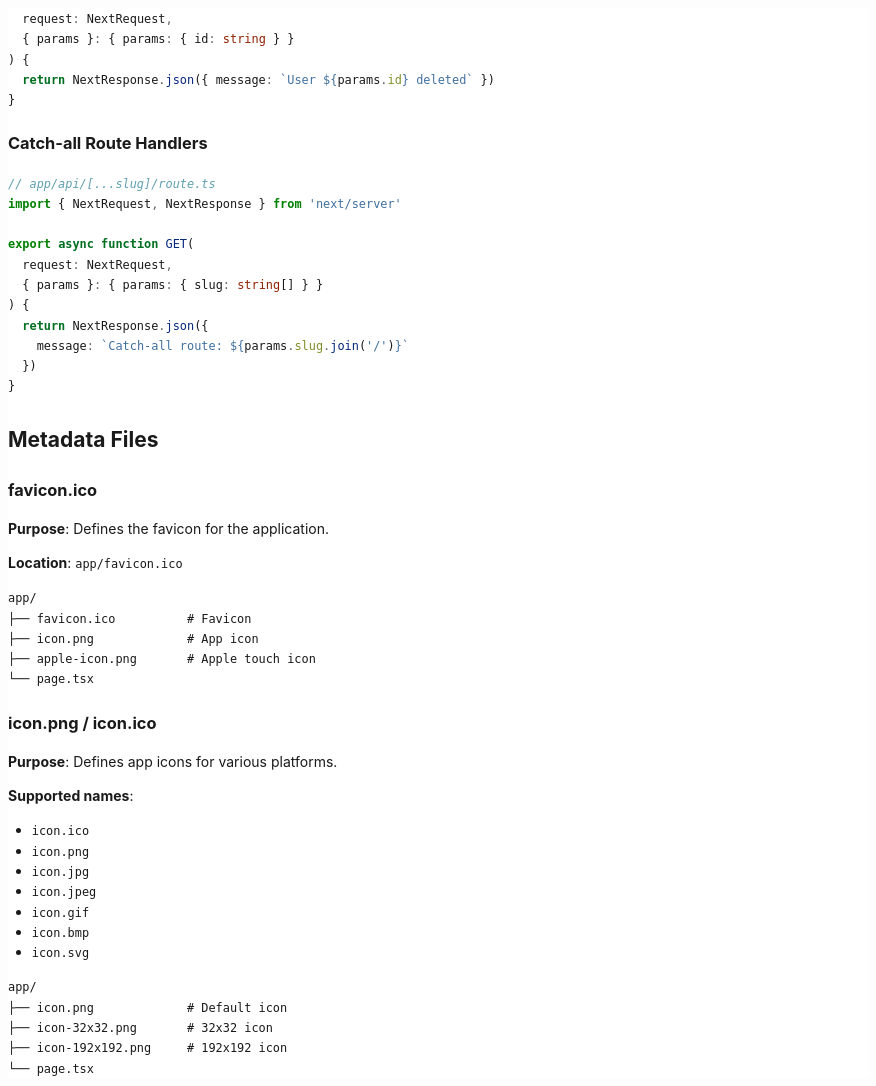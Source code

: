 ```typescript
  request: NextRequest,
  { params }: { params: { id: string } }
) {
  return NextResponse.json({ message: `User ${params.id} deleted` })
}
```

### Catch-all Route Handlers

```typescript
// app/api/[...slug]/route.ts
import { NextRequest, NextResponse } from 'next/server'

export async function GET(
  request: NextRequest,
  { params }: { params: { slug: string[] } }
) {
  return NextResponse.json({ 
    message: `Catch-all route: ${params.slug.join('/')}` 
  })
}
```

## Metadata Files

### favicon.ico
**Purpose**: Defines the favicon for the application.

**Location**: `app/favicon.ico`

```
app/
├── favicon.ico          # Favicon
├── icon.png             # App icon
├── apple-icon.png       # Apple touch icon
└── page.tsx
```

### icon.png / icon.ico
**Purpose**: Defines app icons for various platforms.

**Supported names**:
- `icon.ico`
- `icon.png`
- `icon.jpg`
- `icon.jpeg`
- `icon.gif`
- `icon.bmp`
- `icon.svg`

```
app/
├── icon.png             # Default icon
├── icon-32x32.png       # 32x32 icon
├── icon-192x192.png     # 192x192 icon
└── page.tsx
```
